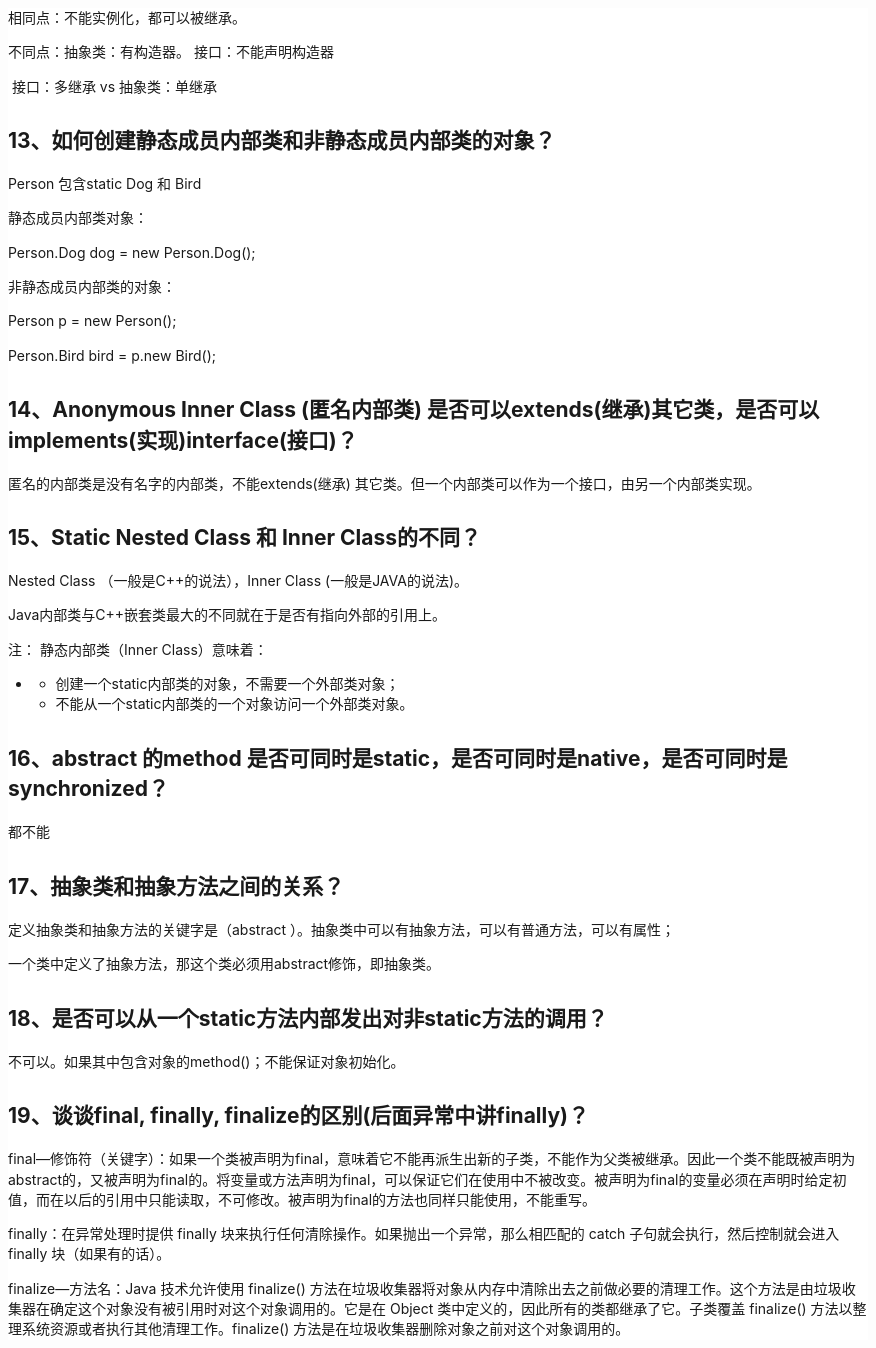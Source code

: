 相同点：不能实例化，都可以被继承。

不同点：抽象类：有构造器。 接口：不能声明构造器

​       接口：多继承 vs 抽象类：单继承 

## 13、如何创建静态成员内部类和非静态成员内部类的对象？

Person 包含static Dog 和 Bird

静态成员内部类对象：

Person.Dog dog = new Person.Dog();

非静态成员内部类的对象：

Person p = new Person();

Person.Bird bird = p.new Bird();

## 14、Anonymous Inner Class (匿名内部类) 是否可以extends(继承)其它类，是否可以implements(实现)interface(接口)？

匿名的内部类是没有名字的内部类，不能extends(继承) 其它类。但一个内部类可以作为一个接口，由另一个内部类实现。

## 15、Static Nested Class 和 Inner Class的不同？

Nested Class （一般是C++的说法），Inner Class (一般是JAVA的说法)。

Java内部类与C++嵌套类最大的不同就在于是否有指向外部的引用上。

注： 静态内部类（Inner Class）意味着：

- -  创建一个static内部类的对象，不需要一个外部类对象；
  -  不能从一个static内部类的一个对象访问一个外部类对象。

## 16、abstract 的method 是否可同时是static，是否可同时是native，是否可同时是synchronized？

都不能

## 17、抽象类和抽象方法之间的关系？

定义抽象类和抽象方法的关键字是（abstract ）。抽象类中可以有抽象方法，可以有普通方法，可以有属性；

一个类中定义了抽象方法，那这个类必须用abstract修饰，即抽象类。

## 18、是否可以从一个static方法内部发出对非static方法的调用？

不可以。如果其中包含对象的method()；不能保证对象初始化。

## 19、谈谈final, finally, finalize的区别(后面异常中讲finally)？

final—修饰符（关键字）：如果一个类被声明为final，意味着它不能再派生出新的子类，不能作为父类被继承。因此一个类不能既被声明为 abstract的，又被声明为final的。将变量或方法声明为final，可以保证它们在使用中不被改变。被声明为final的变量必须在声明时给定初值，而在以后的引用中只能读取，不可修改。被声明为final的方法也同样只能使用，不能重写。

finally：在异常处理时提供 finally 块来执行任何清除操作。如果抛出一个异常，那么相匹配的 catch 子句就会执行，然后控制就会进入 finally 块（如果有的话）。

finalize—方法名：Java 技术允许使用 finalize() 方法在垃圾收集器将对象从内存中清除出去之前做必要的清理工作。这个方法是由垃圾收集器在确定这个对象没有被引用时对这个对象调用的。它是在 Object 类中定义的，因此所有的类都继承了它。子类覆盖 finalize() 方法以整理系统资源或者执行其他清理工作。finalize() 方法是在垃圾收集器删除对象之前对这个对象调用的。